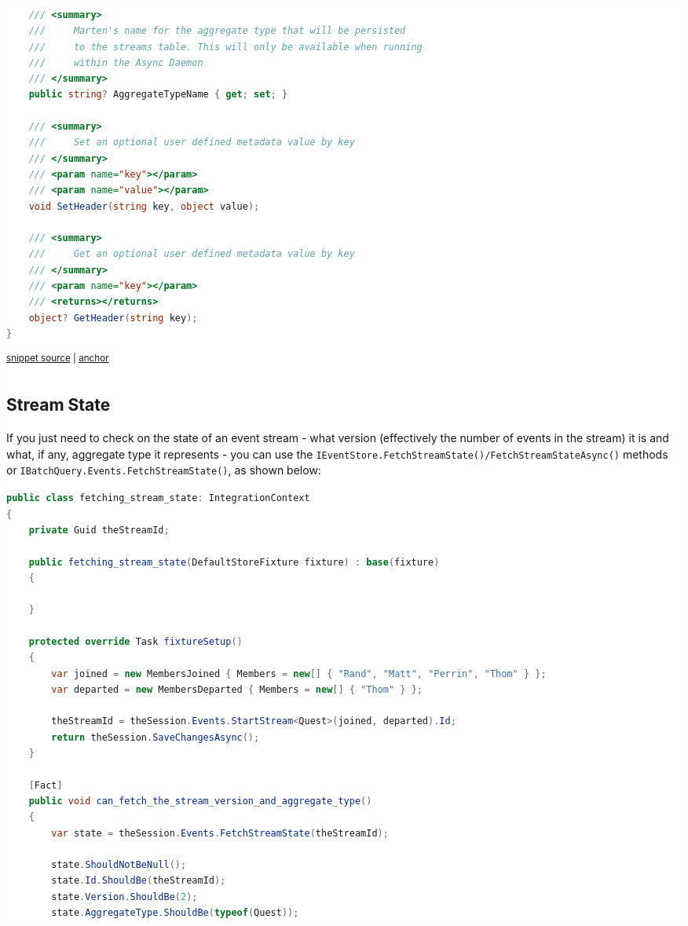 ```cs
    /// <summary>
    ///     Marten's name for the aggregate type that will be persisted
    ///     to the streams table. This will only be available when running
    ///     within the Async Daemon
    /// </summary>
    public string? AggregateTypeName { get; set; }

    /// <summary>
    ///     Set an optional user defined metadata value by key
    /// </summary>
    /// <param name="key"></param>
    /// <param name="value"></param>
    void SetHeader(string key, object value);

    /// <summary>
    ///     Get an optional user defined metadata value by key
    /// </summary>
    /// <param name="key"></param>
    /// <returns></returns>
    object? GetHeader(string key);
}
```
<sup><a href='https://github.com/JasperFx/marten/blob/master/src/Marten/Events/Event.cs#L8-L113' title='Snippet source file'>snippet source</a> | <a href='#snippet-sample_ievent' title='Start of snippet'>anchor</a></sup>


## Stream State

If you just need to check on the state of an event stream - what version (effectively the number of events in the stream) it is and what, if any, aggregate type it represents - you can use the `IEventStore.FetchStreamState()/FetchStreamStateAsync()` methods or `IBatchQuery.Events.FetchStreamState()`, as shown below:


<a id='snippet-sample_fetching_stream_state'></a>
```cs
public class fetching_stream_state: IntegrationContext
{
    private Guid theStreamId;

    public fetching_stream_state(DefaultStoreFixture fixture) : base(fixture)
    {

    }

    protected override Task fixtureSetup()
    {
        var joined = new MembersJoined { Members = new[] { "Rand", "Matt", "Perrin", "Thom" } };
        var departed = new MembersDeparted { Members = new[] { "Thom" } };

        theStreamId = theSession.Events.StartStream<Quest>(joined, departed).Id;
        return theSession.SaveChangesAsync();
    }

    [Fact]
    public void can_fetch_the_stream_version_and_aggregate_type()
    {
        var state = theSession.Events.FetchStreamState(theStreamId);

        state.ShouldNotBeNull();
        state.Id.ShouldBe(theStreamId);
        state.Version.ShouldBe(2);
        state.AggregateType.ShouldBe(typeof(Quest));
```